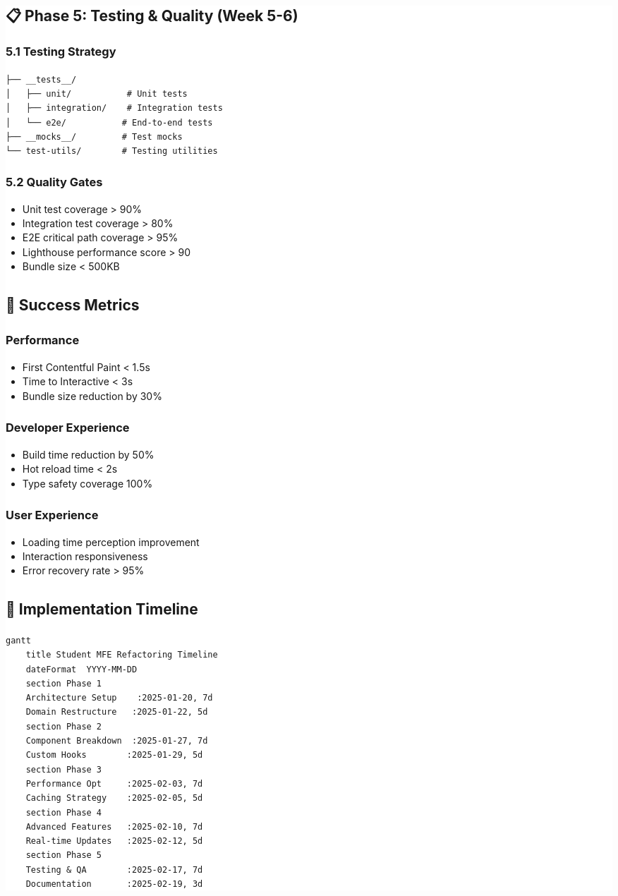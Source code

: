 ## 📋 Phase 5: Testing & Quality (Week 5-6)

### 5.1 Testing Strategy
```
├── __tests__/
│   ├── unit/           # Unit tests
│   ├── integration/    # Integration tests  
│   └── e2e/           # End-to-end tests
├── __mocks__/         # Test mocks
└── test-utils/        # Testing utilities
```

### 5.2 Quality Gates
- Unit test coverage > 90%
- Integration test coverage > 80%
- E2E critical path coverage > 95%
- Lighthouse performance score > 90
- Bundle size < 500KB

## 🎯 Success Metrics

### Performance
- First Contentful Paint < 1.5s
- Time to Interactive < 3s
- Bundle size reduction by 30%

### Developer Experience  
- Build time reduction by 50%
- Hot reload time < 2s
- Type safety coverage 100%

### User Experience
- Loading time perception improvement
- Interaction responsiveness
- Error recovery rate > 95%

## 🔄 Implementation Timeline

```mermaid
gantt
    title Student MFE Refactoring Timeline
    dateFormat  YYYY-MM-DD
    section Phase 1
    Architecture Setup    :2025-01-20, 7d
    Domain Restructure   :2025-01-22, 5d
    section Phase 2
    Component Breakdown  :2025-01-27, 7d
    Custom Hooks        :2025-01-29, 5d
    section Phase 3
    Performance Opt     :2025-02-03, 7d
    Caching Strategy    :2025-02-05, 5d
    section Phase 4
    Advanced Features   :2025-02-10, 7d
    Real-time Updates   :2025-02-12, 5d
    section Phase 5
    Testing & QA        :2025-02-17, 7d
    Documentation       :2025-02-19, 3d
```
